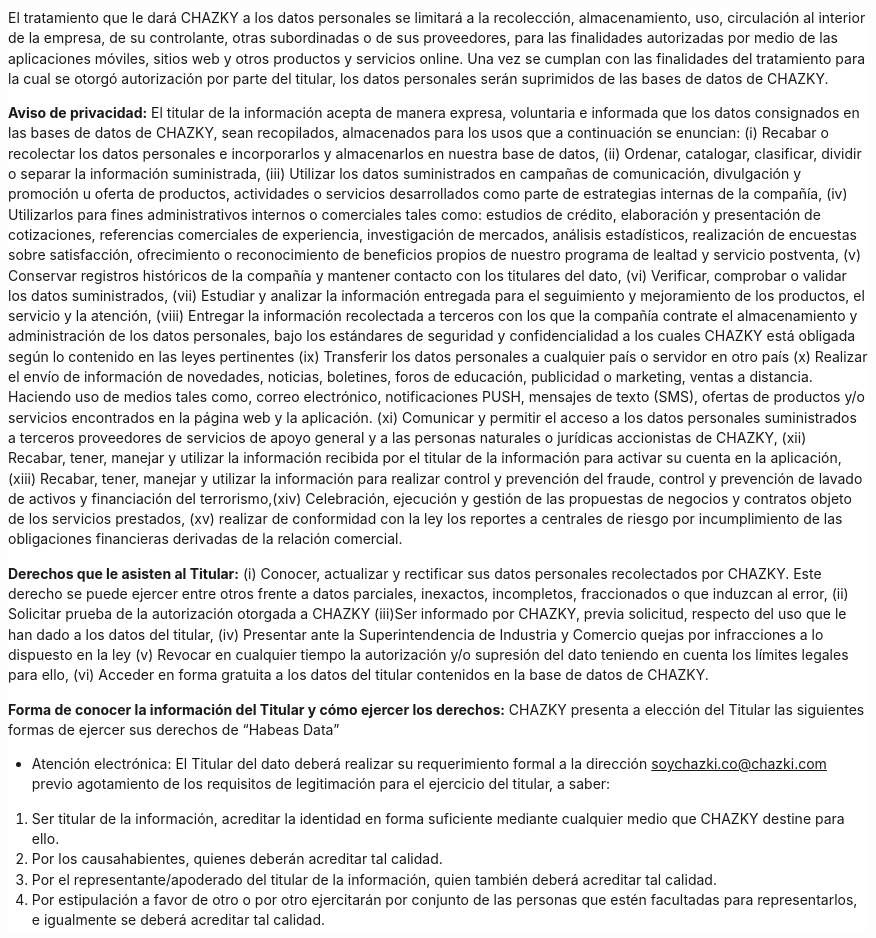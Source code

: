 El tratamiento que le dará CHAZKY a los datos personales se limitará a la recolección, almacenamiento, uso, circulación al interior de la empresa, de su controlante, otras subordinadas o de sus proveedores, para las finalidades autorizadas por medio de las aplicaciones móviles, sitios web y otros productos y servicios online. Una vez se cumplan con las finalidades del tratamiento para la cual se otorgó autorización por parte del titular, los datos personales serán suprimidos de las bases de datos de CHAZKY.

__Aviso de privacidad:__ El titular de la información acepta de manera expresa, voluntaria e informada que los datos consignados en las bases de datos de CHAZKY, sean recopilados, almacenados para los usos que a continuación se enuncian: (i) Recabar o recolectar los datos personales e incorporarlos y almacenarlos en nuestra base de datos, (ii) Ordenar, catalogar, clasificar, dividir o separar la información suministrada, (iii) Utilizar los datos suministrados en campañas de comunicación, divulgación y promoción u oferta de productos, actividades o servicios desarrollados como parte de estrategias internas de la compañía, (iv) Utilizarlos para fines administrativos internos o comerciales tales como: estudios de crédito, elaboración y presentación de cotizaciones, referencias comerciales de experiencia, investigación de mercados, análisis estadísticos, realización de encuestas sobre satisfacción, ofrecimiento o reconocimiento de beneficios propios de nuestro programa de lealtad y servicio postventa, (v) Conservar registros históricos de la compañía y mantener contacto con los titulares del dato, (vi) Verificar, comprobar o validar los datos suministrados, (vii) Estudiar y analizar la información entregada para el seguimiento y mejoramiento de los productos, el servicio y la atención, (viii) Entregar la información recolectada a terceros con los que la compañía contrate el almacenamiento y administración de los datos personales, bajo los estándares de seguridad y confidencialidad a los cuales CHAZKY está obligada según lo contenido en las leyes pertinentes (ix) Transferir los datos personales a cualquier país o servidor en otro país (x) Realizar el envío de información de novedades, noticias, boletines, foros de educación, publicidad o marketing, ventas a distancia. Haciendo uso de medios tales como, correo electrónico, notificaciones PUSH, mensajes de texto (SMS), ofertas de productos y/o servicios encontrados en la página web y la aplicación. (xi) Comunicar y permitir el acceso a los datos personales suministrados a terceros proveedores de servicios de apoyo general y a las personas naturales o jurídicas accionistas de CHAZKY, (xii) Recabar, tener, manejar y utilizar la información recibida por el titular de la información para activar su cuenta en la aplicación, (xiii) Recabar, tener, manejar y utilizar la información para realizar control y prevención del fraude, control y prevención de lavado de activos y financiación del terrorismo,(xiv) Celebración, ejecución y gestión de las propuestas de negocios y contratos objeto de los servicios prestados, (xv) realizar de conformidad con la ley los reportes a centrales de riesgo por incumplimiento de las obligaciones financieras derivadas de la relación comercial.

__Derechos que le asisten al Titular:__ (i) Conocer, actualizar y rectificar sus datos personales recolectados por CHAZKY. Este derecho se puede ejercer entre otros frente a datos parciales, inexactos, incompletos, fraccionados o que induzcan al error, (ii) Solicitar prueba de la autorización otorgada a CHAZKY (iii)Ser informado por CHAZKY, previa solicitud, respecto del uso que le han dado a los datos del titular, (iv) Presentar ante la Superintendencia de Industria y Comercio quejas por infracciones a lo dispuesto en la ley (v) Revocar en cualquier tiempo la autorización y/o supresión del dato teniendo en cuenta los límites legales para ello, (vi) Acceder en forma gratuita a los datos del titular contenidos en la base de datos de CHAZKY.

__Forma de conocer la información del Titular y cómo ejercer los derechos:__ CHAZKY presenta a elección del Titular las siguientes formas de ejercer sus derechos de “Habeas Data”

- Atención electrónica: El Titular del dato deberá realizar su requerimiento formal a la dirección soychazki.co@chazki.com previo agotamiento de los requisitos de legitimación para el ejercicio del titular, a saber:
1. Ser titular de la información, acreditar la identidad en forma suficiente mediante cualquier medio que CHAZKY destine para ello.
2. Por los causahabientes, quienes deberán acreditar tal calidad.
3. Por el representante/apoderado del titular de la información, quien también deberá acreditar tal calidad.
4. Por estipulación a favor de otro o por otro ejercitarán por conjunto de las personas que estén facultadas para representarlos, e igualmente se deberá acreditar tal calidad.

